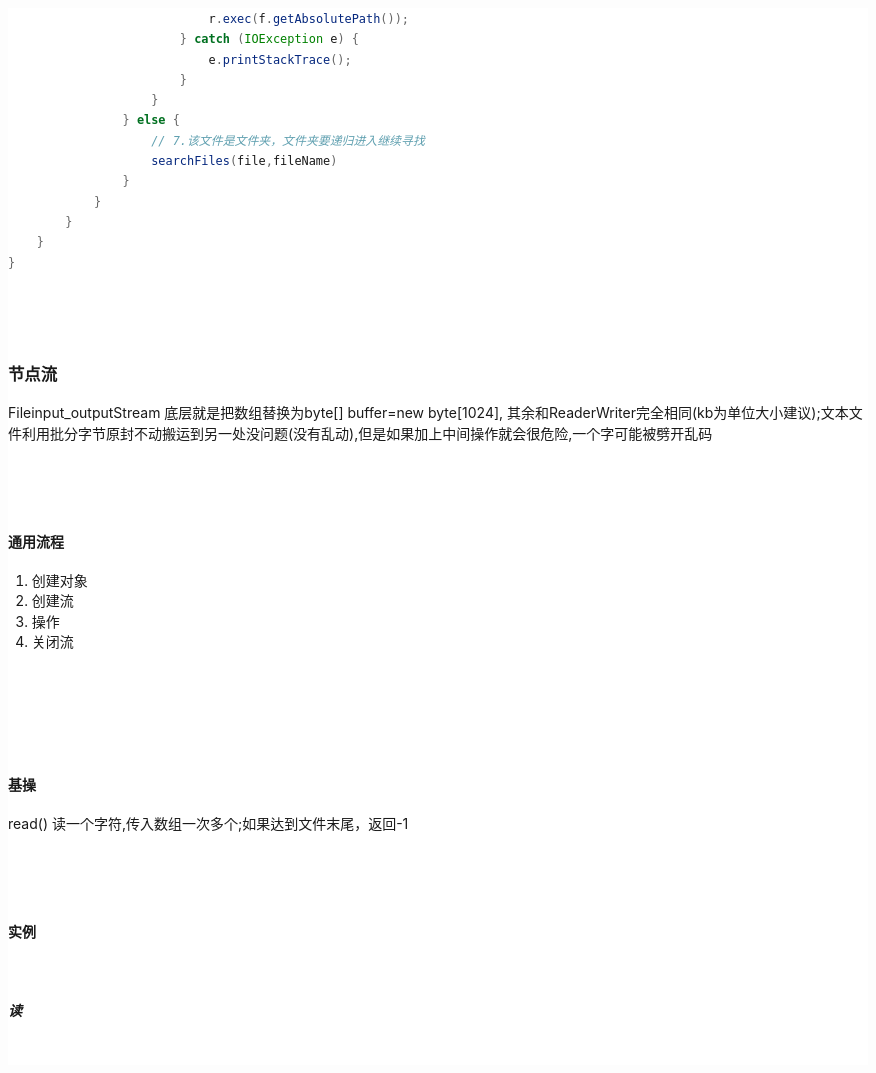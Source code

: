 ```java
                            r.exec(f.getAbsolutePath());
                        } catch (IOException e) {
                            e.printStackTrace();
                        }
                    }
                } else {
                    // 7.该文件是文件夹，文件夹要递归进入继续寻找
                    searchFiles(file,fileName)
                }
            }
        }
    }
}
```

‍

‍

### 节点流

Fileinput_outputStream 底层就是把数组替换为byte[] buffer=new byte[1024], 其余和ReaderWriter完全相同(kb为单位大小建议);文本文件利用批分字节原封不动搬运到另一处没问题(没有乱动),但是如果加上中间操作就会很危险,一个字可能被劈开乱码

‍

‍

#### 通用流程

1. 创建对象
2. 创建流
3. 操作
4. 关闭流

‍

‍

‍

#### 基操

read()    读一个字符,传入数组一次多个;如果达到文件末尾，返回-1

‍

‍

#### 实例

‍

##### 读

‍
